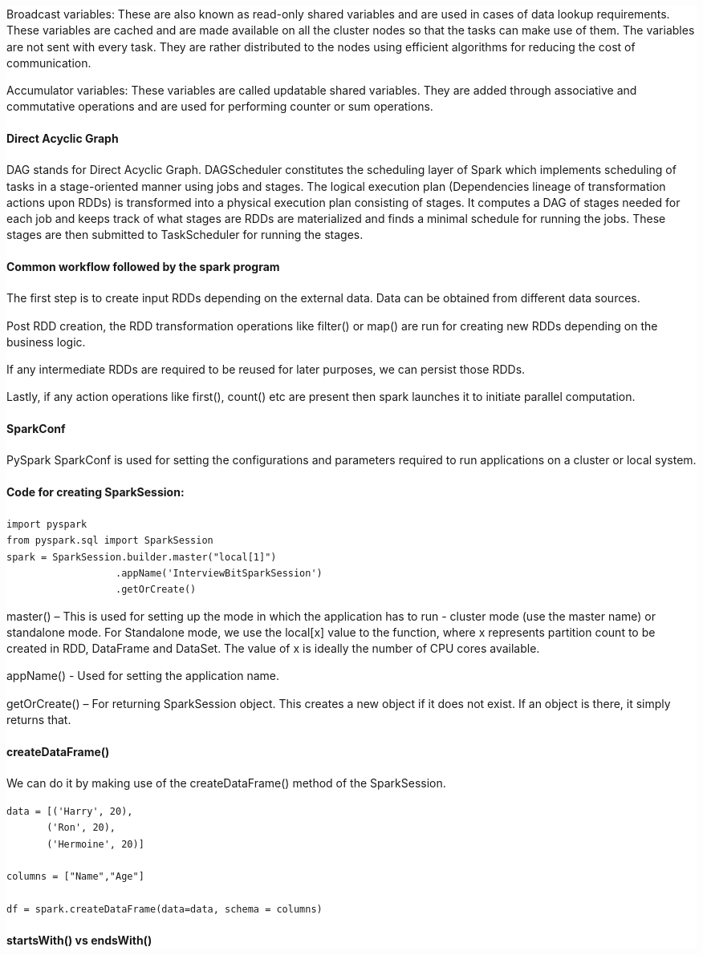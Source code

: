 Broadcast variables: These are also known as read-only shared variables and are used in cases of data lookup requirements. These variables are cached and are made available on all the cluster nodes so that the tasks can make use of them. The variables are not sent with every task. They are rather distributed to the nodes using efficient algorithms for reducing the cost of communication.

Accumulator variables: These variables are called updatable shared variables. They are added through associative and commutative operations and are used for performing counter or sum operations.

#### Direct Acyclic Graph

DAG stands for Direct Acyclic Graph. DAGScheduler constitutes the scheduling layer of Spark which implements scheduling of tasks in a stage-oriented manner using jobs and stages. The logical execution plan (Dependencies lineage of transformation actions upon RDDs) is transformed into a physical execution plan consisting of stages. It computes a DAG of stages needed for each job and keeps track of what stages are RDDs are materialized and finds a minimal schedule for running the jobs. These stages are then submitted to TaskScheduler for running the stages.

#### Common workflow followed by the spark program

The first step is to create input RDDs depending on the external data. Data can be obtained from different data sources.

Post RDD creation, the RDD transformation operations like filter() or map() are run for creating new RDDs depending on the business logic.

If any intermediate RDDs are required to be reused for later purposes, we can persist those RDDs.

Lastly, if any action operations like first(), count() etc are present then spark launches it to initiate parallel computation.

#### SparkConf

PySpark SparkConf is used for setting the configurations and parameters required to run applications on a cluster or local system.

#### Code for creating SparkSession:
```pyspark
import pyspark
from pyspark.sql import SparkSession
spark = SparkSession.builder.master("local[1]") 
                   .appName('InterviewBitSparkSession') 
                   .getOrCreate()
```
master() – This is used for setting up the mode in which the application has to run - cluster mode (use the master name) or standalone mode. For Standalone mode, we use the local[x] value to the function, where x represents partition count to be created in RDD, DataFrame and DataSet. The value of x is ideally the number of CPU cores available.

appName() - Used for setting the application name.

getOrCreate() – For returning SparkSession object. This creates a new object if it does not exist. If an object is there, it simply returns that.

#### createDataFrame()

We can do it by making use of the createDataFrame() method of the SparkSession.
```pyspark
data = [('Harry', 20),
       ('Ron', 20),
       ('Hermoine', 20)]

columns = ["Name","Age"]

df = spark.createDataFrame(data=data, schema = columns)
```
#### startsWith() vs endsWith()
